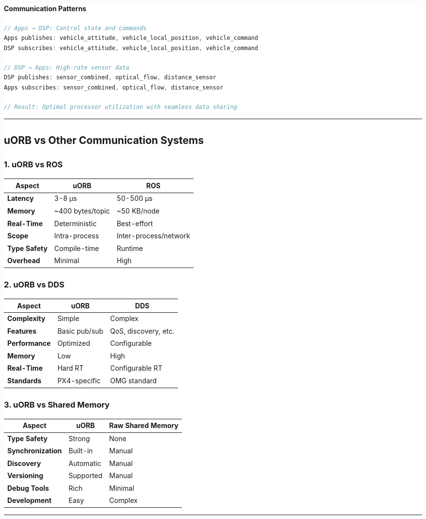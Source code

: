 #### **Communication Patterns**
```cpp
// Apps → DSP: Control state and commands
Apps publishes: vehicle_attitude, vehicle_local_position, vehicle_command
DSP subscribes: vehicle_attitude, vehicle_local_position, vehicle_command

// DSP → Apps: High-rate sensor data
DSP publishes: sensor_combined, optical_flow, distance_sensor
Apps subscribes: sensor_combined, optical_flow, distance_sensor

// Result: Optimal processor utilization with seamless data sharing
```

---

## **uORB vs Other Communication Systems**

### **1. uORB vs ROS**

| **Aspect** | **uORB** | **ROS** |
|------------|----------|---------|
| **Latency** | 3-8 μs | 50-500 μs |
| **Memory** | ~400 bytes/topic | ~50 KB/node |
| **Real-Time** | Deterministic | Best-effort |
| **Scope** | Intra-process | Inter-process/network |
| **Type Safety** | Compile-time | Runtime |
| **Overhead** | Minimal | High |

### **2. uORB vs DDS**

| **Aspect** | **uORB** | **DDS** |
|------------|----------|---------|
| **Complexity** | Simple | Complex |
| **Features** | Basic pub/sub | QoS, discovery, etc. |
| **Performance** | Optimized | Configurable |
| **Memory** | Low | High |
| **Real-Time** | Hard RT | Configurable RT |
| **Standards** | PX4-specific | OMG standard |

### **3. uORB vs Shared Memory**

| **Aspect** | **uORB** | **Raw Shared Memory** |
|------------|----------|--------------------|
| **Type Safety** | Strong | None |
| **Synchronization** | Built-in | Manual |
| **Discovery** | Automatic | Manual |
| **Versioning** | Supported | Manual |
| **Debug Tools** | Rich | Minimal |
| **Development** | Easy | Complex |

---